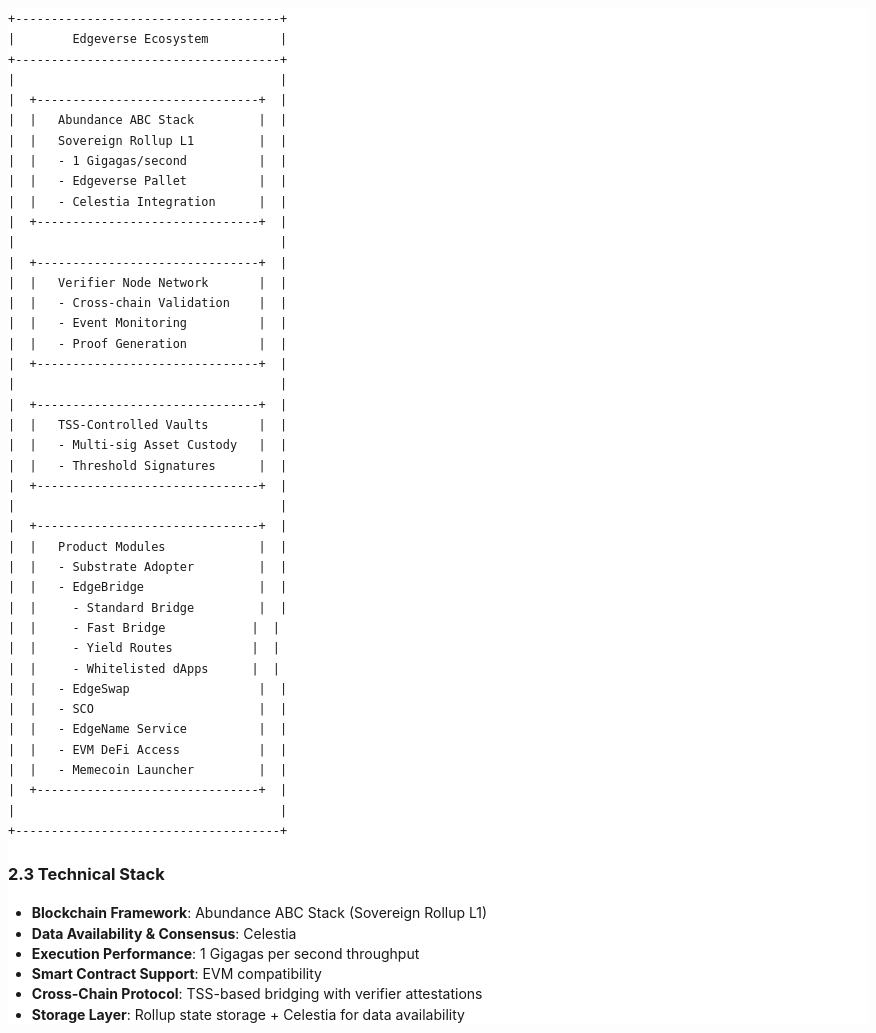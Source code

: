 ```
+-------------------------------------+
|        Edgeverse Ecosystem          |
+-------------------------------------+
|                                     |
|  +-------------------------------+  |
|  |   Abundance ABC Stack         |  |
|  |   Sovereign Rollup L1         |  |
|  |   - 1 Gigagas/second          |  |
|  |   - Edgeverse Pallet          |  |
|  |   - Celestia Integration      |  |
|  +-------------------------------+  |
|                                     |
|  +-------------------------------+  |
|  |   Verifier Node Network       |  |
|  |   - Cross-chain Validation    |  |
|  |   - Event Monitoring          |  |
|  |   - Proof Generation          |  |
|  +-------------------------------+  |
|                                     |
|  +-------------------------------+  |
|  |   TSS-Controlled Vaults       |  |
|  |   - Multi-sig Asset Custody   |  |
|  |   - Threshold Signatures      |  |
|  +-------------------------------+  |
|                                     |
|  +-------------------------------+  |
|  |   Product Modules             |  |
|  |   - Substrate Adopter         |  |
|  |   - EdgeBridge                |  |
|  |     - Standard Bridge         |  |
|  |     - Fast Bridge            |  |
|  |     - Yield Routes           |  |
|  |     - Whitelisted dApps      |  |
|  |   - EdgeSwap                  |  |
|  |   - SCO                       |  |
|  |   - EdgeName Service          |  |
|  |   - EVM DeFi Access           |  |
|  |   - Memecoin Launcher         |  |
|  +-------------------------------+  |
|                                     |
+-------------------------------------+
```

### 2.3 Technical Stack

- **Blockchain Framework**: Abundance ABC Stack (Sovereign Rollup L1)
- **Data Availability & Consensus**: Celestia
- **Execution Performance**: 1 Gigagas per second throughput
- **Smart Contract Support**: EVM compatibility
- **Cross-Chain Protocol**: TSS-based bridging with verifier attestations
- **Storage Layer**: Rollup state storage + Celestia for data availability
